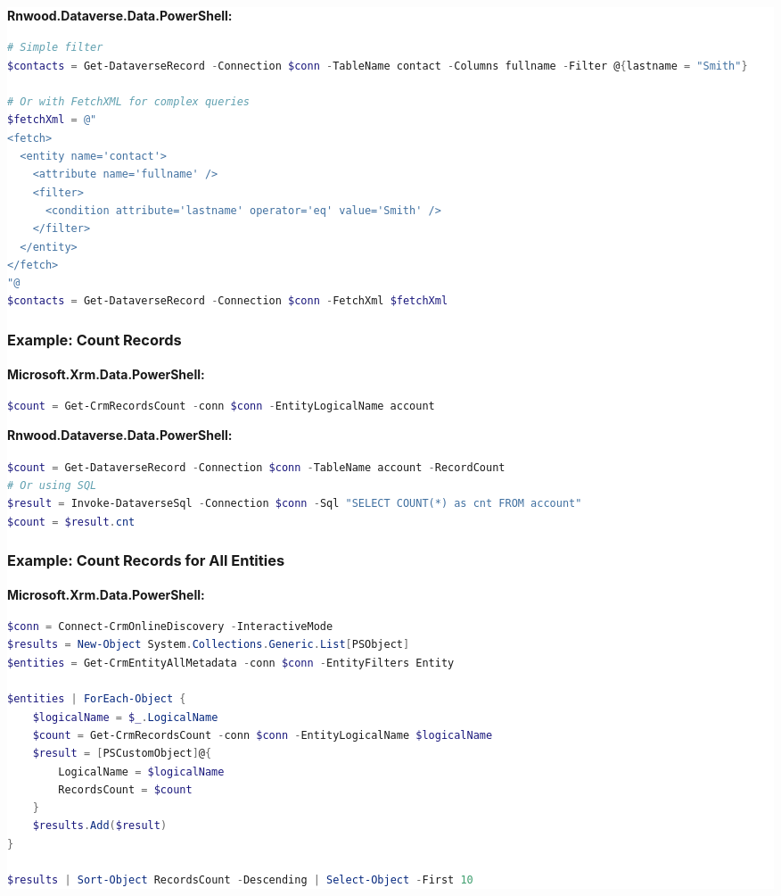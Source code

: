 **Rnwood.Dataverse.Data.PowerShell:**
```powershell
# Simple filter
$contacts = Get-DataverseRecord -Connection $conn -TableName contact -Columns fullname -Filter @{lastname = "Smith"}

# Or with FetchXML for complex queries
$fetchXml = @"
<fetch>
  <entity name='contact'>
    <attribute name='fullname' />
    <filter>
      <condition attribute='lastname' operator='eq' value='Smith' />
    </filter>
  </entity>
</fetch>
"@
$contacts = Get-DataverseRecord -Connection $conn -FetchXml $fetchXml
```

### Example: Count Records

**Microsoft.Xrm.Data.PowerShell:**
```powershell
$count = Get-CrmRecordsCount -conn $conn -EntityLogicalName account
```

**Rnwood.Dataverse.Data.PowerShell:**
```powershell
$count = Get-DataverseRecord -Connection $conn -TableName account -RecordCount
# Or using SQL
$result = Invoke-DataverseSql -Connection $conn -Sql "SELECT COUNT(*) as cnt FROM account"
$count = $result.cnt
```

### Example: Count Records for All Entities

**Microsoft.Xrm.Data.PowerShell:**
```powershell
$conn = Connect-CrmOnlineDiscovery -InteractiveMode
$results = New-Object System.Collections.Generic.List[PSObject]
$entities = Get-CrmEntityAllMetadata -conn $conn -EntityFilters Entity

$entities | ForEach-Object {
    $logicalName = $_.LogicalName
    $count = Get-CrmRecordsCount -conn $conn -EntityLogicalName $logicalName
    $result = [PSCustomObject]@{
        LogicalName = $logicalName
        RecordsCount = $count
    }
    $results.Add($result)
}

$results | Sort-Object RecordsCount -Descending | Select-Object -First 10
```
